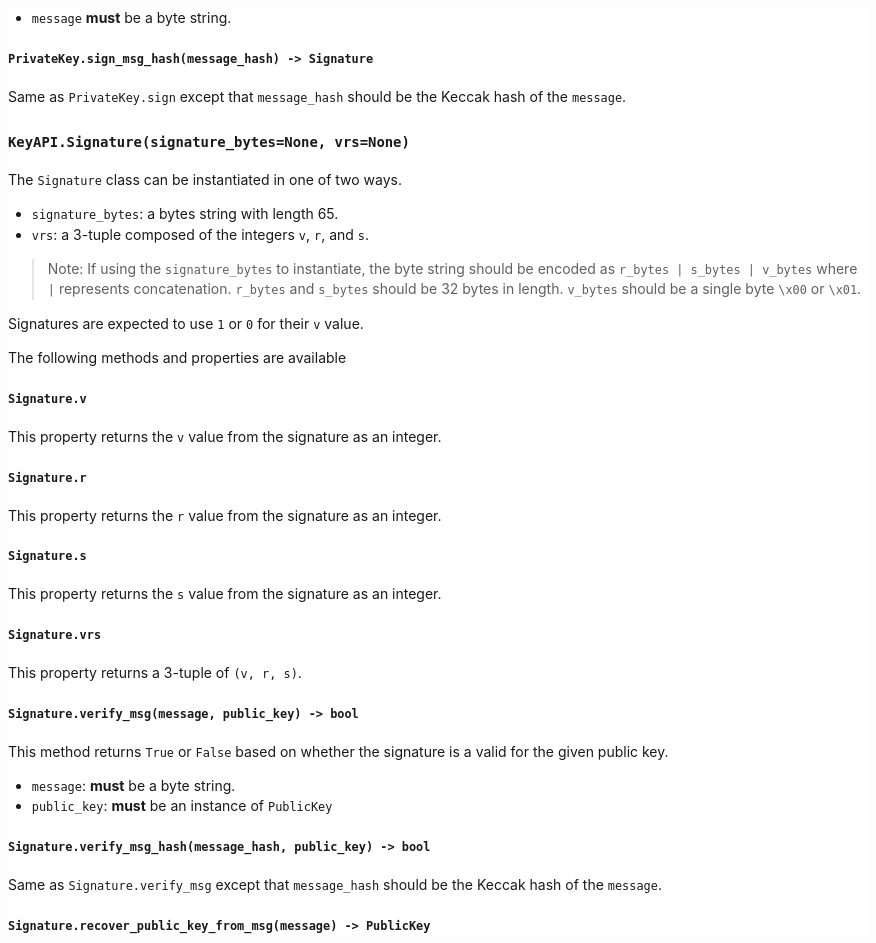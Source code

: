 * `message` **must** be a byte string.


#### `PrivateKey.sign_msg_hash(message_hash) -> Signature`

Same as `PrivateKey.sign` except that `message_hash` should be the Keccak
hash of the `message`.


### `KeyAPI.Signature(signature_bytes=None, vrs=None)`

The `Signature` class can be instantiated in one of two ways.

* `signature_bytes`: a bytes string with length 65.
* `vrs`: a 3-tuple composed of the integers `v`, `r`, and `s`.

> Note: If using the `signature_bytes` to instantiate, the byte string should be encoded as `r_bytes | s_bytes | v_bytes` where `|` represents concatenation.  `r_bytes` and `s_bytes` should be 32 bytes in length.  `v_bytes` should be a single byte `\x00` or `\x01`.

Signatures are expected to use `1` or `0` for their `v` value.

The following methods and properties are available


#### `Signature.v`

This property returns the `v` value from the signature as an integer.


#### `Signature.r`

This property returns the `r` value from the signature as an integer.


#### `Signature.s`

This property returns the `s` value from the signature as an integer.


#### `Signature.vrs`

This property returns a 3-tuple of `(v, r, s)`.


#### `Signature.verify_msg(message, public_key) -> bool`

This method returns `True` or `False` based on whether the signature is a valid
for the given public key.

* `message`: **must** be a byte string.
* `public_key`: **must** be an instance of `PublicKey`


#### `Signature.verify_msg_hash(message_hash, public_key) -> bool`

Same as `Signature.verify_msg` except that `message_hash` should be the Keccak
hash of the `message`.


#### `Signature.recover_public_key_from_msg(message) -> PublicKey`
